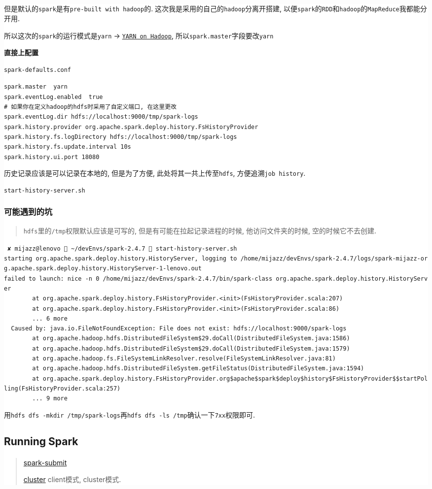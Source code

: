 但是默认的`spark`是有`pre-built with hadoop`的. 这次我是采用的自己的`hadoop`分离开搭建, 以便`spark`的`RDD`和`hadoop`的`MapReduce`我都能分开用.

所以这次的`spark`的运行模式是`yarn` -> [`YARN on Hadoop`](https://spark.apache.org/docs/2.4.7/running-on-yarn.html), 所以`spark.master`字段要改`yarn`

**直接上配置**

`spark-defaults.conf`

```shell
spark.master  yarn
spark.eventLog.enabled  true
# 如果你在定义hadoop的hdfs时采用了自定义端口, 在这里更改
spark.eventLog.dir hdfs://localhost:9000/tmp/spark-logs
spark.history.provider org.apache.spark.deploy.history.FsHistoryProvider
spark.history.fs.logDirectory hdfs://localhost:9000/tmp/spark-logs
spark.history.fs.update.interval 10s
spark.history.ui.port 18080
```

历史记录应该是可以记录在本地的, 但是为了方便, 此处将其一共上传至`hdfs`, 方便追溯`job history`.

```
start-history-server.sh
```

### 可能遇到的坑

> `hdfs`里的`/tmp`权限默认应该是可写的, 但是有可能在拉起记录进程的时候, 他访问文件夹的时候, 空的时候它不去创建.

```shell
 ✘ mijazz@lenovo  ~/devEnvs/spark-2.4.7  start-history-server.sh
starting org.apache.spark.deploy.history.HistoryServer, logging to /home/mijazz/devEnvs/spark-2.4.7/logs/spark-mijazz-org.apache.spark.deploy.history.HistoryServer-1-lenovo.out
failed to launch: nice -n 0 /home/mijazz/devEnvs/spark-2.4.7/bin/spark-class org.apache.spark.deploy.history.HistoryServer
        at org.apache.spark.deploy.history.FsHistoryProvider.<init>(FsHistoryProvider.scala:207)
        at org.apache.spark.deploy.history.FsHistoryProvider.<init>(FsHistoryProvider.scala:86)
        ... 6 more
  Caused by: java.io.FileNotFoundException: File does not exist: hdfs://localhost:9000/spark-logs
        at org.apache.hadoop.hdfs.DistributedFileSystem$29.doCall(DistributedFileSystem.java:1586)
        at org.apache.hadoop.hdfs.DistributedFileSystem$29.doCall(DistributedFileSystem.java:1579)
        at org.apache.hadoop.fs.FileSystemLinkResolver.resolve(FileSystemLinkResolver.java:81)
        at org.apache.hadoop.hdfs.DistributedFileSystem.getFileStatus(DistributedFileSystem.java:1594)
        at org.apache.spark.deploy.history.FsHistoryProvider.org$apache$spark$deploy$history$FsHistoryProvider$$startPolling(FsHistoryProvider.scala:257)
        ... 9 more
```

用`hdfs dfs -mkdir /tmp/spark-logs`再`hdfs dfs -ls /tmp`确认一下`7xx`权限即可.

## Running Spark

> [spark-submit](https://spark.apache.org/docs/2.4.7/submitting-applications.html)
>
> [cluster](https://spark.apache.org/docs/2.4.7/cluster-overview.html) client模式, cluster模式.
